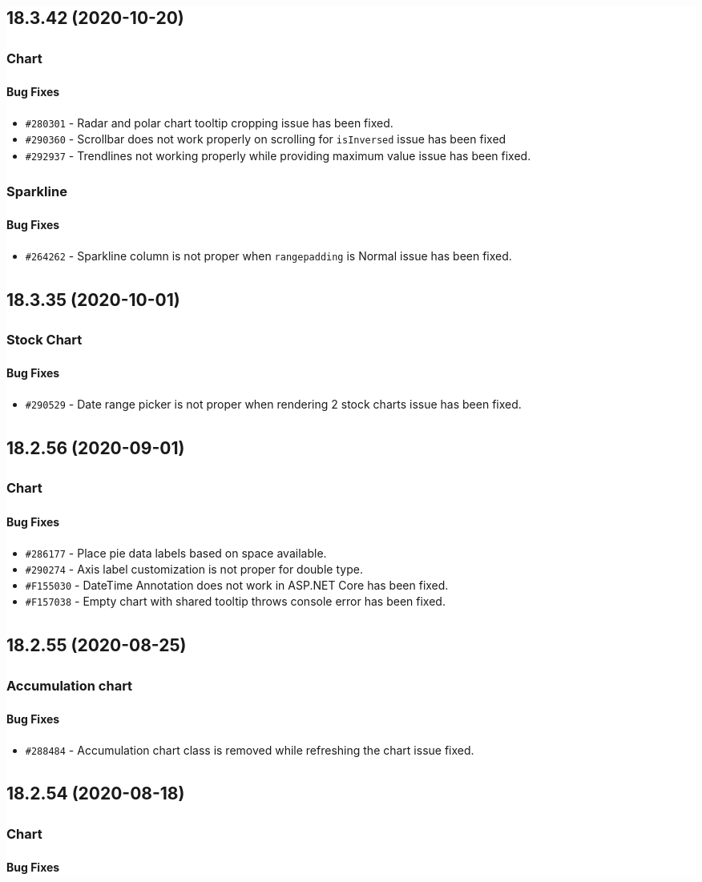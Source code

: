 ## 18.3.42 (2020-10-20)

### Chart

#### Bug Fixes

- `#280301` - Radar and polar chart tooltip cropping issue has been fixed.
- `#290360` - Scrollbar does not work properly on scrolling for `isInversed` issue has been fixed
- `#292937` - Trendlines not working properly while providing maximum value issue has been fixed.

### Sparkline

#### Bug Fixes

- `#264262` - Sparkline column is not proper when `rangepadding` is Normal issue has been fixed.

## 18.3.35 (2020-10-01)

### Stock Chart

#### Bug Fixes

- `#290529` - Date range picker is not proper when rendering 2 stock charts issue has been fixed.

## 18.2.56 (2020-09-01)

### Chart

#### Bug Fixes

- `#286177` - Place pie data labels based on space available.
- `#290274` - Axis label customization is not proper for double type.
- `#F155030` - DateTime Annotation does not work in ASP.NET Core has been fixed.
- `#F157038` - Empty chart with shared tooltip throws console error has been fixed.

## 18.2.55 (2020-08-25)

### Accumulation chart

#### Bug Fixes

- `#288484` - Accumulation chart class is removed while refreshing the chart issue fixed.

## 18.2.54 (2020-08-18)

### Chart

#### Bug Fixes
